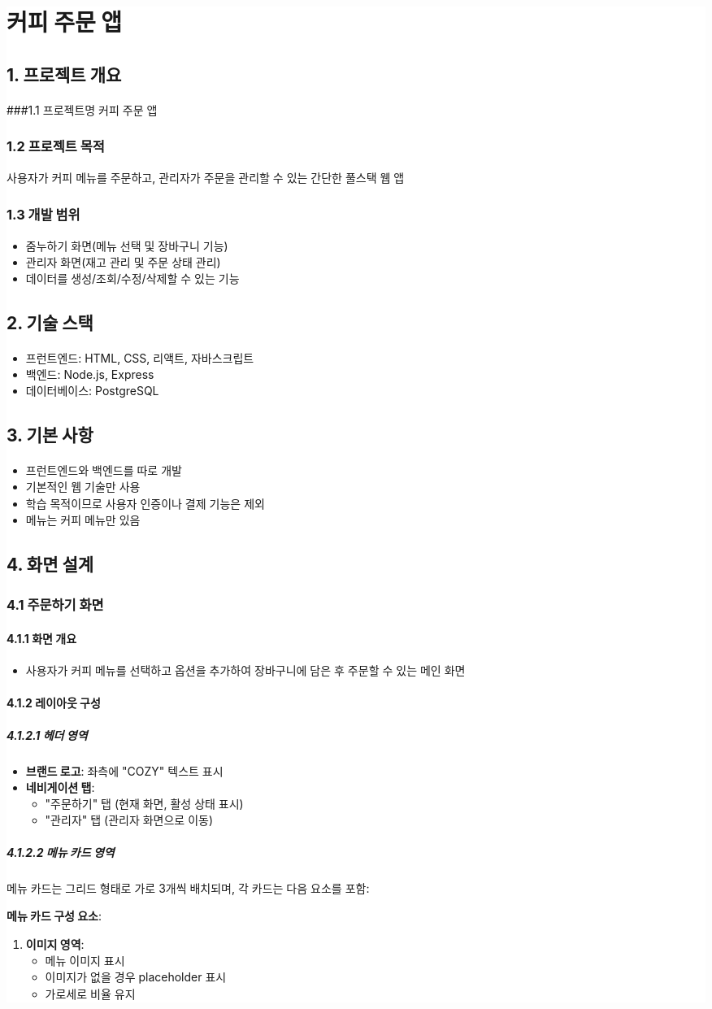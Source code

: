 # 커피 주문 앱

## 1. 프로젝트 개요

###1.1 프로젝트명
커피 주문 앱

### 1.2 프로젝트 목적
사용자가 커피 메뉴를 주문하고, 관리자가 주문을 관리할 수 있는 간단한 풀스택 웹 앱

### 1.3 개발 범위
- 줌누하기 화면(메뉴 선택 및 장바구니 기능)
- 관리자 화면(재고 관리 및 주문 상태 관리)
- 데이터를 생성/조회/수정/삭제할 수 있는 기능

## 2. 기술 스택
- 프런트엔드: HTML, CSS, 리액트, 자바스크립트
- 백엔드: Node.js, Express
- 데이터베이스: PostgreSQL

## 3. 기본 사항
- 프런트엔드와 백엔드를 따로 개발
- 기본적인 웹 기술만 사용
- 학습 목적이므로 사용자 인증이나 결제 기능은 제외
- 메뉴는 커피 메뉴만 있음

## 4. 화면 설계

### 4.1 주문하기 화면

#### 4.1.1 화면 개요
- 사용자가 커피 메뉴를 선택하고 옵션을 추가하여 장바구니에 담은 후 주문할 수 있는 메인 화면

#### 4.1.2 레이아웃 구성

##### 4.1.2.1 헤더 영역
- **브랜드 로고**: 좌측에 "COZY" 텍스트 표시
- **네비게이션 탭**:
  - "주문하기" 탭 (현재 화면, 활성 상태 표시)
  - "관리자" 탭 (관리자 화면으로 이동)

##### 4.1.2.2 메뉴 카드 영역
메뉴 카드는 그리드 형태로 가로 3개씩 배치되며, 각 카드는 다음 요소를 포함:

**메뉴 카드 구성 요소**:
1. **이미지 영역**: 
   - 메뉴 이미지 표시
   - 이미지가 없을 경우 placeholder 표시
   - 가로세로 비율 유지

